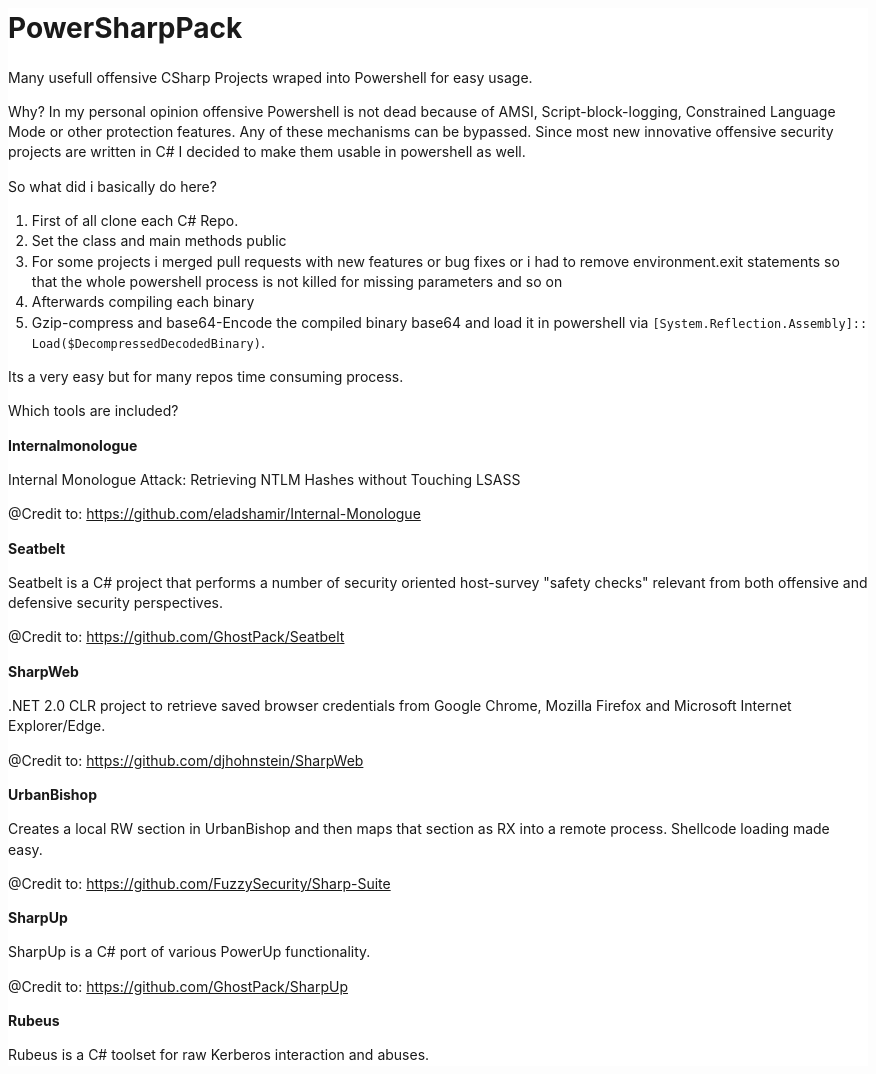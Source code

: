 # PowerSharpPack

Many usefull offensive CSharp Projects wraped into Powershell for easy usage.

Why? In my personal opinion offensive Powershell is not dead because of AMSI, Script-block-logging, Constrained Language Mode or other protection features. Any of these mechanisms can be bypassed. Since most new innovative offensive security projects are written in C# I decided to make them usable in powershell as well.

So what did i basically do here? 

1) First of all clone each C# Repo.
2) Set the class and main methods public
3) For some projects i merged pull requests with new features or bug fixes or i had to remove environment.exit statements so that the whole powershell process is not killed for missing parameters and so on
4) Afterwards compiling each binary
5) Gzip-compress and base64-Encode the compiled binary base64 and load it in powershell via `[System.Reflection.Assembly]::Load($DecompressedDecodedBinary)`.

Its a very easy but for many repos time consuming process.

Which tools are included?

 **Internalmonologue**

 Internal Monologue Attack: Retrieving NTLM Hashes without Touching LSASS
 
 @Credit to: https://github.com/eladshamir/Internal-Monologue

 **Seatbelt**

 Seatbelt is a C# project that performs a number of security oriented host-survey "safety checks" relevant from both offensive and defensive security perspectives.
 
 @Credit to: https://github.com/GhostPack/Seatbelt

 **SharpWeb**

 .NET 2.0 CLR project to retrieve saved browser credentials from Google Chrome, Mozilla Firefox and Microsoft Internet Explorer/Edge.
 
 @Credit to: https://github.com/djhohnstein/SharpWeb

 **UrbanBishop**

 Creates a local RW section in UrbanBishop and then maps that section as RX into a remote process. Shellcode loading made easy.
 
 @Credit to: https://github.com/FuzzySecurity/Sharp-Suite

 **SharpUp**

 SharpUp is a C# port of various PowerUp functionality.
 
 @Credit to: https://github.com/GhostPack/SharpUp

 **Rubeus**

 Rubeus is a C# toolset for raw Kerberos interaction and abuses.
 